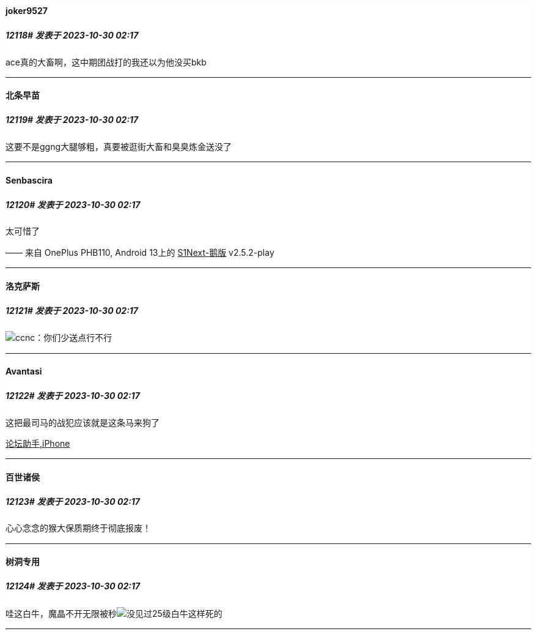 ####  joker9527  
##### 12118#       发表于 2023-10-30 02:17

ace真的大畜啊，这中期团战打的我还以为他没买bkb

*****

####  北条早苗  
##### 12119#       发表于 2023-10-30 02:17

这要不是ggng大腿够粗，真要被逛街大畜和臭臭炼金送没了

*****

####  Senbascira  
##### 12120#       发表于 2023-10-30 02:17

太可惜了

—— 来自 OnePlus PHB110, Android 13上的 [S1Next-鹅版](https://github.com/ykrank/S1-Next/releases) v2.5.2-play


*****

####  洛克萨斯  
##### 12121#       发表于 2023-10-30 02:17

<img src="https://static.saraba1st.com/image/smiley/face2017/067.png" referrerpolicy="no-referrer">ccnc：你们少送点行不行

*****

####  Avantasi  
##### 12122#       发表于 2023-10-30 02:17

这把最司马的战犯应该就是这条马来狗了

[论坛助手,iPhone](https://bbs.saraba1st.com/2b/forum.php?mod=viewthread&amp;tid=2029836)

*****

####  百世诸侯  
##### 12123#       发表于 2023-10-30 02:17

心心念念的猴大保质期终于彻底报废！

*****

####  树洞专用  
##### 12124#       发表于 2023-10-30 02:17

哇这白牛，魔晶不开无限被秒<img src="https://static.saraba1st.com/image/smiley/face2017/067.png" referrerpolicy="no-referrer">没见过25级白牛这样死的

*****

